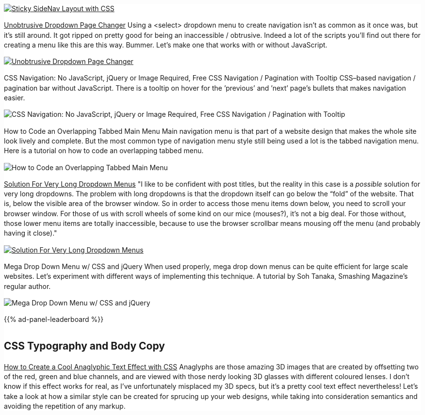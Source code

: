 [![Sticky SideNav Layout with CSS](https://archive.smashing.media/assets/344dbf88-fdf9-42bb-adb4-46f01eedd629/2871aac5-1357-460e-ac27-42938a26badf/css-056.jpg)](https://designm.ag/tutorials/sticky-sidenav-layout/)

[Unobtrusive Dropdown Page Changer](https://css-tricks.com/unobtrusive-page-changer/)
Using a &lt;select&gt; dropdown menu to create navigation isn’t as common as it once was, but it’s still around. It got ripped on pretty good for being an inaccessible / obtrusive. Indeed a lot of the scripts you’ll find out there for creating a menu like this are this way. Bummer. Let’s make one that works with or without JavaScript.

[![Unobtrusive Dropdown Page Changer](https://archive.smashing.media/assets/344dbf88-fdf9-42bb-adb4-46f01eedd629/5a70dc15-ca4e-402c-a47d-811ccefccf85/css-015.jpg)](https://css-tricks.com/unobtrusive-page-changer/)

CSS Navigation: No JavaScript, jQuery or Image Required, Free CSS Navigation / Pagination with Tooltip
CSS&ndash;based navigation / pagination bar without JavaScript. There is a tooltip on hover for the ’previous’ and ’next’ page’s bullets that makes navigation easier.

![CSS Navigation: No JavaScript, jQuery or Image Required, Free CSS Navigation / Pagination with Tooltip ](https://archive.smashing.media/assets/344dbf88-fdf9-42bb-adb4-46f01eedd629/c81ee841-a355-479f-95c1-90264bbdf5f5/css-170.jpg)

How to Code an Overlapping Tabbed Main Menu
Main navigation menu is that part of a website design that makes the whole site look lively and complete. But the most common type of navigation menu style still being used a lot is the tabbed navigation menu. Here is a tutorial on how to code an overlapping tabbed menu.

![How to Code an Overlapping Tabbed Main Menu](https://archive.smashing.media/assets/344dbf88-fdf9-42bb-adb4-46f01eedd629/e31747a4-148a-478d-b4fe-2c820b0433d6/css-187.jpg)

[Solution For Very Long Dropdown Menus](https://css-tricks.com/long-dropdowns-solution/)
"I like to be confident with post titles, but the reality in this case is a _possible_ solution for very long dropdowns. The problem with long dropdowns is that the dropdown itself can go below the “fold” of the website. That is, below the visible area of the browser window. So in order to access those menu items down below, you need to scroll your browser window. For those of us with scroll wheels of some kind on our mice (mouses?), it’s not a big deal. For those without, those lower menu items are totally inaccessible, because to use the browser scrollbar means mousing off the menu (and probably having it close)."

[![Solution For Very Long Dropdown Menus](https://archive.smashing.media/assets/344dbf88-fdf9-42bb-adb4-46f01eedd629/aaeab802-4512-4294-a822-de99cdb9157f/css-052.jpg)](https://css-tricks.com/long-dropdowns-solution/)

Mega Drop Down Menu w/ CSS and jQuery
When used properly, mega drop down menus can be quite efficient for large scale websites. Let’s experiment with different ways of implementing this technique. A tutorial by Soh Tanaka, Smashing Magazine’s regular author.

![Mega Drop Down Menu w/ CSS and jQuery ](https://archive.smashing.media/assets/344dbf88-fdf9-42bb-adb4-46f01eedd629/159317aa-e937-47dc-8e5c-f4df232a18b9/css-053.jpg)

{{% ad-panel-leaderboard %}}

## CSS Typography and Body Copy

[How to Create a Cool Anaglyphic Text Effect with CSS](https://line25.com/tutorials/how-to-create-a-cool-anaglyphic-text-effect-with-css)
Anaglyphs are those amazing 3D images that are created by offsetting two of the red, green and blue channels, and are viewed with those nerdy looking 3D glasses with different coloured lenses. I don’t know if this effect works for real, as I’ve unfortunately misplaced my 3D specs, but it’s a pretty cool text effect nevertheless! Let’s take a look at how a similar style can be created for sprucing up your web designs, while taking into consideration semantics and avoiding the repetition of any markup.
